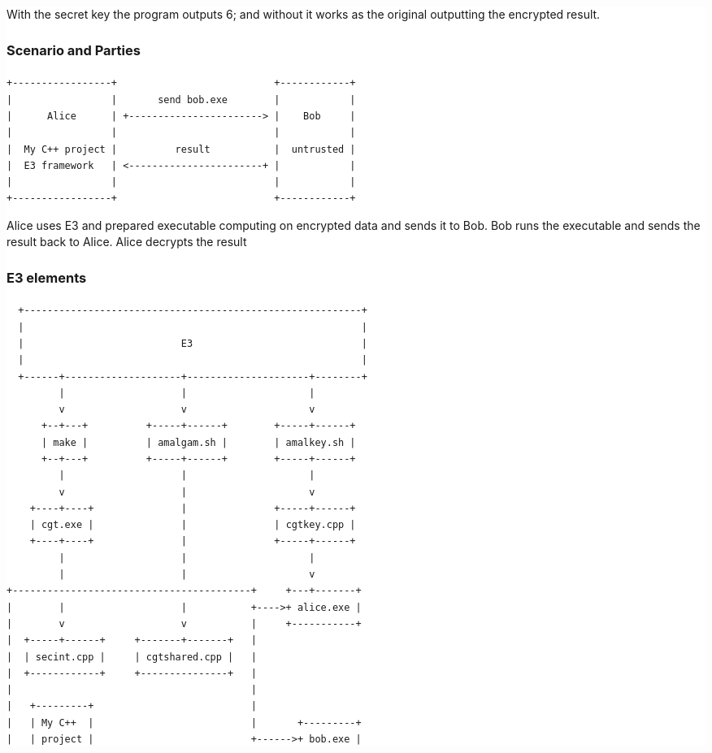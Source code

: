 With the secret key the program outputs 6; and without it works as the original
outputting the encrypted result.


### Scenario and Parties

    +-----------------+                           +------------+
    |                 |       send bob.exe        |            |
    |      Alice      | +-----------------------> |    Bob     |
    |                 |                           |            |
    |  My C++ project |          result           |  untrusted |
    |  E3 framework   | <-----------------------+ |            |
    |                 |                           |            |
    +-----------------+                           +------------+

Alice uses E3 and prepared executable computing on encrypted data
and sends it to Bob. Bob runs the executable and sends the result
back to Alice. Alice decrypts the result

### E3 elements

      +----------------------------------------------------------+
      |                                                          |
      |                           E3                             |
      |                                                          |
      +------+--------------------+---------------------+--------+
             |                    |                     |
             v                    v                     v
          +--+---+          +-----+------+        +-----+------+
          | make |          | amalgam.sh |        | amalkey.sh |
          +--+---+          +-----+------+        +-----+------+
             |                    |                     |
             v                    |                     v
        +----+----+               |               +-----+------+
        | cgt.exe |               |               | cgtkey.cpp |
        +----+----+               |               +-----+------+
             |                    |                     |
             |                    |                     v
    +-----------------------------------------+     +---+-------+
    |        |                    |           +---->+ alice.exe |
    |        v                    v           |     +-----------+
    |  +-----+------+     +-------+-------+   |
    |  | secint.cpp |     | cgtshared.cpp |   |
    |  +------------+     +---------------+   |
    |                                         |
    |   +---------+                           |
    |   | My C++  |                           |       +---------+
    |   | project |                           +------>+ bob.exe |